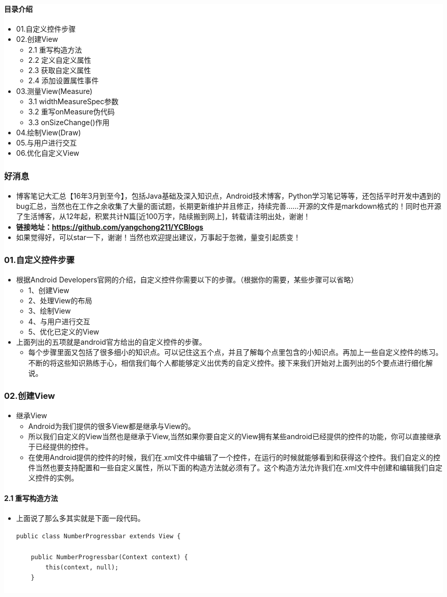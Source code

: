 #### 目录介绍
- 01.自定义控件步骤
- 02.创建View
    - 2.1 重写构造方法
    - 2.2 定义自定义属性
    - 2.3 获取自定义属性
    - 2.4 添加设置属性事件
- 03.测量View(Measure)
    - 3.1 widthMeasureSpec参数
    - 3.2 重写onMeasure伪代码
    - 3.3 onSizeChange()作用
- 04.绘制View(Draw)
- 05.与用户进行交互
- 06.优化自定义View



### 好消息
- 博客笔记大汇总【16年3月到至今】，包括Java基础及深入知识点，Android技术博客，Python学习笔记等等，还包括平时开发中遇到的bug汇总，当然也在工作之余收集了大量的面试题，长期更新维护并且修正，持续完善……开源的文件是markdown格式的！同时也开源了生活博客，从12年起，积累共计N篇[近100万字，陆续搬到网上]，转载请注明出处，谢谢！
- **链接地址：https://github.com/yangchong211/YCBlogs**
- 如果觉得好，可以star一下，谢谢！当然也欢迎提出建议，万事起于忽微，量变引起质变！





### 01.自定义控件步骤
- 根据Android Developers官网的介绍，自定义控件你需要以下的步骤。（根据你的需要，某些步骤可以省略）
    - 1、创建View
    - 2、处理View的布局
    - 3、绘制View
    - 4、与用户进行交互
    - 5、优化已定义的View
- 上面列出的五项就是android官方给出的自定义控件的步骤。
    - 每个步骤里面又包括了很多细小的知识点。可以记住这五个点，并且了解每个点里包含的小知识点。再加上一些自定义控件的练习。不断的将这些知识熟练于心，相信我们每个人都能够定义出优秀的自定义控件。接下来我们开始对上面列出的5个要点进行细化解说。


### 02.创建View
- 继承View
    - Android为我们提供的很多View都是继承与View的。
    - 所以我们自定义的View当然也是继承于View,当然如果你要自定义的View拥有某些android已经提供的控件的功能，你可以直接继承于已经提供的控件。
    - 在使用Android提供的控件的时候，我们在.xml文件中编辑了一个控件，在运行的时候就能够看到和获得这个控件。我们自定义的控件当然也要支持配置和一些自定义属性，所以下面的构造方法就必须有了。这个构造方法允许我们在.xml文件中创建和编辑我们自定义控件的实例。



#### 2.1 重写构造方法
- 上面说了那么多其实就是下面一段代码。
    ```
    public class NumberProgressbar extends View {
    
        public NumberProgressbar(Context context) {
            this(context, null);
        }
    